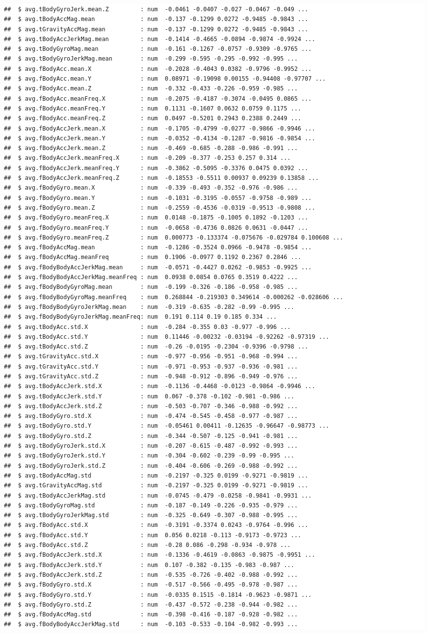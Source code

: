 ```
##  $ avg.tBodyGyroJerk.mean.Z         : num  -0.0461 -0.0407 -0.027 -0.0467 -0.049 ...
##  $ avg.tBodyAccMag.mean             : num  -0.137 -0.1299 0.0272 -0.9485 -0.9843 ...
##  $ avg.tGravityAccMag.mean          : num  -0.137 -0.1299 0.0272 -0.9485 -0.9843 ...
##  $ avg.tBodyAccJerkMag.mean         : num  -0.1414 -0.4665 -0.0894 -0.9874 -0.9924 ...
##  $ avg.tBodyGyroMag.mean            : num  -0.161 -0.1267 -0.0757 -0.9309 -0.9765 ...
##  $ avg.tBodyGyroJerkMag.mean        : num  -0.299 -0.595 -0.295 -0.992 -0.995 ...
##  $ avg.fBodyAcc.mean.X              : num  -0.2028 -0.4043 0.0382 -0.9796 -0.9952 ...
##  $ avg.fBodyAcc.mean.Y              : num  0.08971 -0.19098 0.00155 -0.94408 -0.97707 ...
##  $ avg.fBodyAcc.mean.Z              : num  -0.332 -0.433 -0.226 -0.959 -0.985 ...
##  $ avg.fBodyAcc.meanFreq.X          : num  -0.2075 -0.4187 -0.3074 -0.0495 0.0865 ...
##  $ avg.fBodyAcc.meanFreq.Y          : num  0.1131 -0.1607 0.0632 0.0759 0.1175 ...
##  $ avg.fBodyAcc.meanFreq.Z          : num  0.0497 -0.5201 0.2943 0.2388 0.2449 ...
##  $ avg.fBodyAccJerk.mean.X          : num  -0.1705 -0.4799 -0.0277 -0.9866 -0.9946 ...
##  $ avg.fBodyAccJerk.mean.Y          : num  -0.0352 -0.4134 -0.1287 -0.9816 -0.9854 ...
##  $ avg.fBodyAccJerk.mean.Z          : num  -0.469 -0.685 -0.288 -0.986 -0.991 ...
##  $ avg.fBodyAccJerk.meanFreq.X      : num  -0.209 -0.377 -0.253 0.257 0.314 ...
##  $ avg.fBodyAccJerk.meanFreq.Y      : num  -0.3862 -0.5095 -0.3376 0.0475 0.0392 ...
##  $ avg.fBodyAccJerk.meanFreq.Z      : num  -0.18553 -0.5511 0.00937 0.09239 0.13858 ...
##  $ avg.fBodyGyro.mean.X             : num  -0.339 -0.493 -0.352 -0.976 -0.986 ...
##  $ avg.fBodyGyro.mean.Y             : num  -0.1031 -0.3195 -0.0557 -0.9758 -0.989 ...
##  $ avg.fBodyGyro.mean.Z             : num  -0.2559 -0.4536 -0.0319 -0.9513 -0.9808 ...
##  $ avg.fBodyGyro.meanFreq.X         : num  0.0148 -0.1875 -0.1005 0.1892 -0.1203 ...
##  $ avg.fBodyGyro.meanFreq.Y         : num  -0.0658 -0.4736 0.0826 0.0631 -0.0447 ...
##  $ avg.fBodyGyro.meanFreq.Z         : num  0.000773 -0.133374 -0.075676 -0.029784 0.100608 ...
##  $ avg.fBodyAccMag.mean             : num  -0.1286 -0.3524 0.0966 -0.9478 -0.9854 ...
##  $ avg.fBodyAccMag.meanFreq         : num  0.1906 -0.0977 0.1192 0.2367 0.2846 ...
##  $ avg.fBodyBodyAccJerkMag.mean     : num  -0.0571 -0.4427 0.0262 -0.9853 -0.9925 ...
##  $ avg.fBodyBodyAccJerkMag.meanFreq : num  0.0938 0.0854 0.0765 0.3519 0.4222 ...
##  $ avg.fBodyBodyGyroMag.mean        : num  -0.199 -0.326 -0.186 -0.958 -0.985 ...
##  $ avg.fBodyBodyGyroMag.meanFreq    : num  0.268844 -0.219303 0.349614 -0.000262 -0.028606 ...
##  $ avg.fBodyBodyGyroJerkMag.mean    : num  -0.319 -0.635 -0.282 -0.99 -0.995 ...
##  $ avg.fBodyBodyGyroJerkMag.meanFreq: num  0.191 0.114 0.19 0.185 0.334 ...
##  $ avg.tBodyAcc.std.X               : num  -0.284 -0.355 0.03 -0.977 -0.996 ...
##  $ avg.tBodyAcc.std.Y               : num  0.11446 -0.00232 -0.03194 -0.92262 -0.97319 ...
##  $ avg.tBodyAcc.std.Z               : num  -0.26 -0.0195 -0.2304 -0.9396 -0.9798 ...
##  $ avg.tGravityAcc.std.X            : num  -0.977 -0.956 -0.951 -0.968 -0.994 ...
##  $ avg.tGravityAcc.std.Y            : num  -0.971 -0.953 -0.937 -0.936 -0.981 ...
##  $ avg.tGravityAcc.std.Z            : num  -0.948 -0.912 -0.896 -0.949 -0.976 ...
##  $ avg.tBodyAccJerk.std.X           : num  -0.1136 -0.4468 -0.0123 -0.9864 -0.9946 ...
##  $ avg.tBodyAccJerk.std.Y           : num  0.067 -0.378 -0.102 -0.981 -0.986 ...
##  $ avg.tBodyAccJerk.std.Z           : num  -0.503 -0.707 -0.346 -0.988 -0.992 ...
##  $ avg.tBodyGyro.std.X              : num  -0.474 -0.545 -0.458 -0.977 -0.987 ...
##  $ avg.tBodyGyro.std.Y              : num  -0.05461 0.00411 -0.12635 -0.96647 -0.98773 ...
##  $ avg.tBodyGyro.std.Z              : num  -0.344 -0.507 -0.125 -0.941 -0.981 ...
##  $ avg.tBodyGyroJerk.std.X          : num  -0.207 -0.615 -0.487 -0.992 -0.993 ...
##  $ avg.tBodyGyroJerk.std.Y          : num  -0.304 -0.602 -0.239 -0.99 -0.995 ...
##  $ avg.tBodyGyroJerk.std.Z          : num  -0.404 -0.606 -0.269 -0.988 -0.992 ...
##  $ avg.tBodyAccMag.std              : num  -0.2197 -0.325 0.0199 -0.9271 -0.9819 ...
##  $ avg.tGravityAccMag.std           : num  -0.2197 -0.325 0.0199 -0.9271 -0.9819 ...
##  $ avg.tBodyAccJerkMag.std          : num  -0.0745 -0.479 -0.0258 -0.9841 -0.9931 ...
##  $ avg.tBodyGyroMag.std             : num  -0.187 -0.149 -0.226 -0.935 -0.979 ...
##  $ avg.tBodyGyroJerkMag.std         : num  -0.325 -0.649 -0.307 -0.988 -0.995 ...
##  $ avg.fBodyAcc.std.X               : num  -0.3191 -0.3374 0.0243 -0.9764 -0.996 ...
##  $ avg.fBodyAcc.std.Y               : num  0.056 0.0218 -0.113 -0.9173 -0.9723 ...
##  $ avg.fBodyAcc.std.Z               : num  -0.28 0.086 -0.298 -0.934 -0.978 ...
##  $ avg.fBodyAccJerk.std.X           : num  -0.1336 -0.4619 -0.0863 -0.9875 -0.9951 ...
##  $ avg.fBodyAccJerk.std.Y           : num  0.107 -0.382 -0.135 -0.983 -0.987 ...
##  $ avg.fBodyAccJerk.std.Z           : num  -0.535 -0.726 -0.402 -0.988 -0.992 ...
##  $ avg.fBodyGyro.std.X              : num  -0.517 -0.566 -0.495 -0.978 -0.987 ...
##  $ avg.fBodyGyro.std.Y              : num  -0.0335 0.1515 -0.1814 -0.9623 -0.9871 ...
##  $ avg.fBodyGyro.std.Z              : num  -0.437 -0.572 -0.238 -0.944 -0.982 ...
##  $ avg.fBodyAccMag.std              : num  -0.398 -0.416 -0.187 -0.928 -0.982 ...
##  $ avg.fBodyBodyAccJerkMag.std      : num  -0.103 -0.533 -0.104 -0.982 -0.993 ...
```